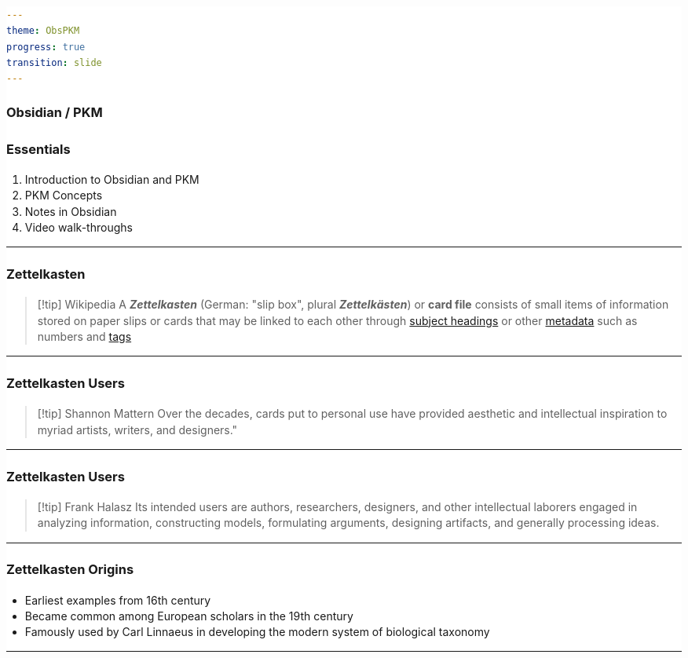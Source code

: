 ```yaml
---
theme: ObsPKM
progress: true
transition: slide
---
```


### Obsidian / PKM

### Essentials

1. Introduction to Obsidian and PKM 
2. PKM Concepts 
3. Notes in Obsidian
4. Video walk-throughs

---

### Zettelkasten

> [!tip] Wikipedia
> A **_Zettelkasten_** (German: "slip box", plural **_Zettelkästen_**) or **card file** consists of small items of information stored on paper slips or cards that may be linked to each other through [subject headings](https://en.m.wikipedia.org/wiki/Index_term "Index term") or other [metadata](https://en.m.wikipedia.org/wiki/Metadata "Metadata") such as numbers and [tags](https://en.m.wikipedia.org/wiki/Tag_(metadata) "Tag (metadata)")


---

### Zettelkasten Users

> [!tip] Shannon Mattern
> Over the decades, cards put to personal use have provided aesthetic and intellectual inspiration to myriad artists, writers, and designers." 

---

### Zettelkasten Users

> [!tip] Frank Halasz
> Its intended users are authors, researchers, designers, and other intellectual laborers engaged in analyzing information, constructing models, formulating arguments, designing artifacts, and generally processing ideas. 

---

### Zettelkasten Origins 

- Earliest examples from 16th century
- Became common among European scholars in the 19th century 
- Famously used by Carl Linnaeus in developing the modern system of biological taxonomy 

---